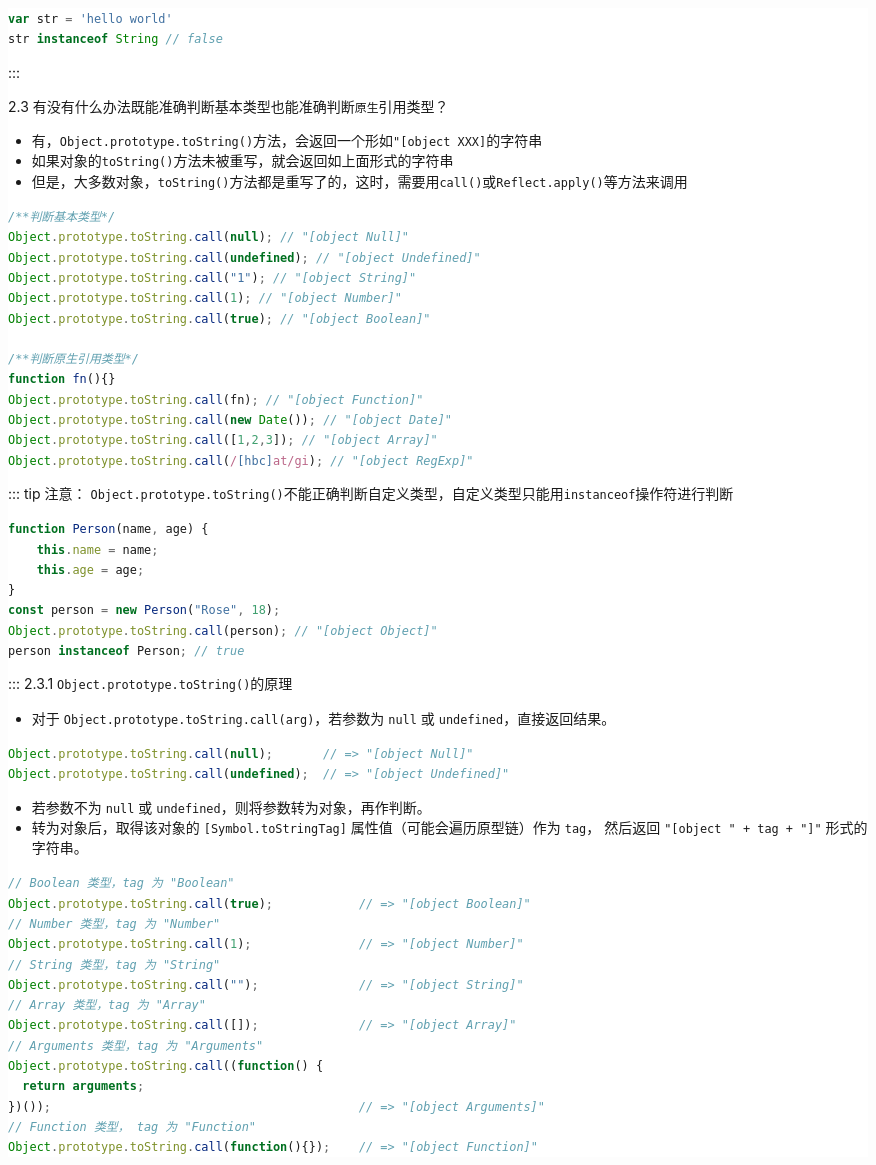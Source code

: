 ``` js
var str = 'hello world'
str instanceof String // false
```

:::

2.3 有没有什么办法既能准确判断基本类型也能准确判断`原生`引用类型？

- 有，`Object.prototype.toString()`方法，会返回一个形如`"[object XXX]`的字符串
- 如果对象的`toString()`方法未被重写，就会返回如上面形式的字符串
- 但是，大多数对象，`toString()`方法都是重写了的，这时，需要用`call()`或`Reflect.apply()`等方法来调用

``` js
/**判断基本类型*/
Object.prototype.toString.call(null); // "[object Null]"
Object.prototype.toString.call(undefined); // "[object Undefined]"
Object.prototype.toString.call("1"); // "[object String]"
Object.prototype.toString.call(1); // "[object Number]"
Object.prototype.toString.call(true); // "[object Boolean]"

/**判断原生引用类型*/
function fn(){}
Object.prototype.toString.call(fn); // "[object Function]"
Object.prototype.toString.call(new Date()); // "[object Date]"
Object.prototype.toString.call([1,2,3]); // "[object Array]"
Object.prototype.toString.call(/[hbc]at/gi); // "[object RegExp]"
```

::: tip 注意：
`Object.prototype.toString()`不能正确判断自定义类型，自定义类型只能用`instanceof`操作符进行判断

``` js
function Person(name, age) {
    this.name = name;
    this.age = age;
}
const person = new Person("Rose", 18);
Object.prototype.toString.call(person); // "[object Object]"
person instanceof Person; // true
```

:::
2.3.1 `Object.prototype.toString()`的原理

- 对于 `Object.prototype.toString.call(arg)`，若参数为 `null` 或 `undefined`，直接返回结果。

```js
Object.prototype.toString.call(null);       // => "[object Null]"
Object.prototype.toString.call(undefined);  // => "[object Undefined]"
```

- 若参数不为 `null` 或 `undefined`，则将参数转为对象，再作判断。
- 转为对象后，取得该对象的 `[Symbol.toStringTag]` 属性值（可能会遍历原型链）作为 `tag`， 然后返回 `"[object " + tag + "]"` 形式的字符串。

``` js
// Boolean 类型，tag 为 "Boolean"
Object.prototype.toString.call(true);            // => "[object Boolean]"
// Number 类型，tag 为 "Number"
Object.prototype.toString.call(1);               // => "[object Number]"
// String 类型，tag 为 "String"
Object.prototype.toString.call("");              // => "[object String]"
// Array 类型，tag 为 "Array"
Object.prototype.toString.call([]);              // => "[object Array]"
// Arguments 类型，tag 为 "Arguments"
Object.prototype.toString.call((function() {
  return arguments;
})());                                           // => "[object Arguments]"
// Function 类型， tag 为 "Function"
Object.prototype.toString.call(function(){});    // => "[object Function]"
```